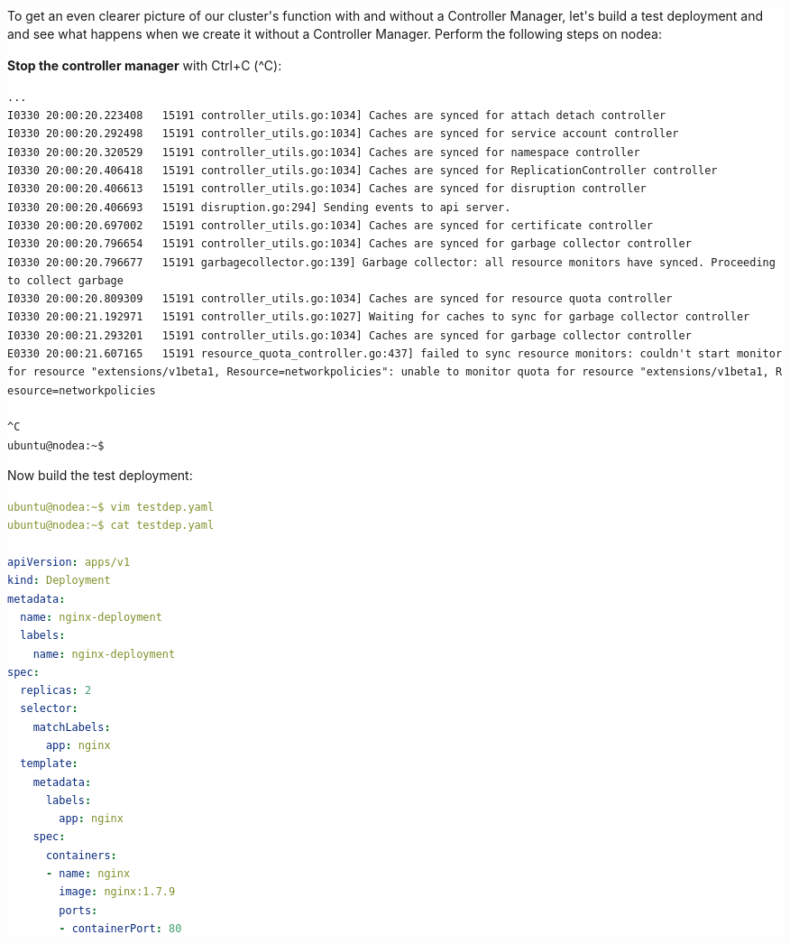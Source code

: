 To get an even clearer picture of our cluster's function with and without a Controller Manager, let's build a test
deployment and and see what happens when we create it without a Controller Manager. Perform the following steps on
nodea:

**Stop the controller manager** with Ctrl+C (^C):

```
...
I0330 20:00:20.223408   15191 controller_utils.go:1034] Caches are synced for attach detach controller
I0330 20:00:20.292498   15191 controller_utils.go:1034] Caches are synced for service account controller
I0330 20:00:20.320529   15191 controller_utils.go:1034] Caches are synced for namespace controller
I0330 20:00:20.406418   15191 controller_utils.go:1034] Caches are synced for ReplicationController controller
I0330 20:00:20.406613   15191 controller_utils.go:1034] Caches are synced for disruption controller
I0330 20:00:20.406693   15191 disruption.go:294] Sending events to api server.
I0330 20:00:20.697002   15191 controller_utils.go:1034] Caches are synced for certificate controller
I0330 20:00:20.796654   15191 controller_utils.go:1034] Caches are synced for garbage collector controller
I0330 20:00:20.796677   15191 garbagecollector.go:139] Garbage collector: all resource monitors have synced. Proceeding to collect garbage
I0330 20:00:20.809309   15191 controller_utils.go:1034] Caches are synced for resource quota controller
I0330 20:00:21.192971   15191 controller_utils.go:1027] Waiting for caches to sync for garbage collector controller
I0330 20:00:21.293201   15191 controller_utils.go:1034] Caches are synced for garbage collector controller
E0330 20:00:21.607165   15191 resource_quota_controller.go:437] failed to sync resource monitors: couldn't start monitor for resource "extensions/v1beta1, Resource=networkpolicies": unable to monitor quota for resource "extensions/v1beta1, Resource=networkpolicies

^C
ubuntu@nodea:~$
```

Now build the test deployment:

```yaml
ubuntu@nodea:~$ vim testdep.yaml
ubuntu@nodea:~$ cat testdep.yaml

apiVersion: apps/v1
kind: Deployment
metadata:
  name: nginx-deployment
  labels:
    name: nginx-deployment
spec:
  replicas: 2
  selector:
    matchLabels:
      app: nginx
  template:
    metadata:
      labels:
        app: nginx
    spec:
      containers:
      - name: nginx
        image: nginx:1.7.9
        ports:
        - containerPort: 80
```